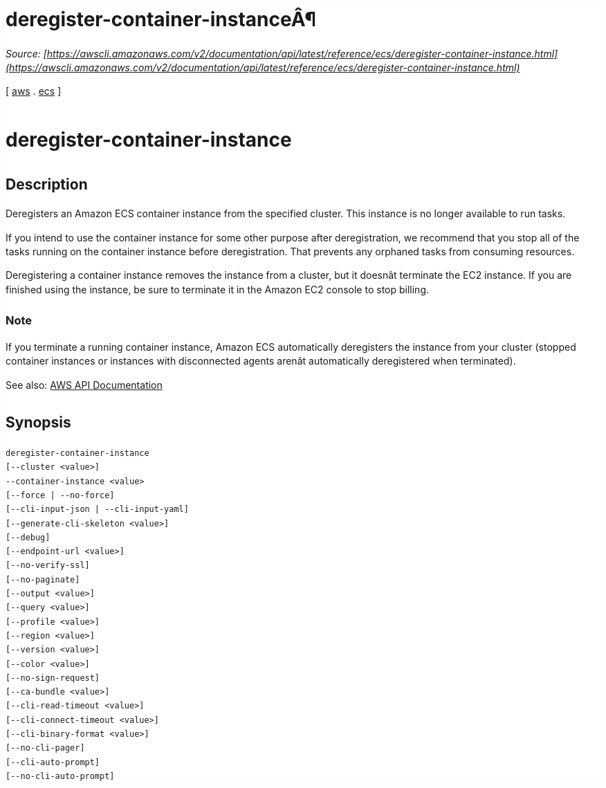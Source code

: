 # deregister-container-instanceÂ¶

*Source: [https://awscli.amazonaws.com/v2/documentation/api/latest/reference/ecs/deregister-container-instance.html](https://awscli.amazonaws.com/v2/documentation/api/latest/reference/ecs/deregister-container-instance.html)*

[ [aws](https://awscli.amazonaws.com/v2/documentation/api/latest/reference/index.html#cli-aws) . [ecs](https://awscli.amazonaws.com/v2/documentation/api/latest/reference/ecs/index.html#cli-aws-ecs) ]

# deregister-container-instance

## Description

Deregisters an Amazon ECS container instance from the specified cluster. This instance is no longer available to run tasks.

If you intend to use the container instance for some other purpose after deregistration, we recommend that you stop all of the tasks running on the container instance before deregistration. That prevents any orphaned tasks from consuming resources.

Deregistering a container instance removes the instance from a cluster, but it doesnât terminate the EC2 instance. If you are finished using the instance, be sure to terminate it in the Amazon EC2 console to stop billing.

### Note

If you terminate a running container instance, Amazon ECS automatically deregisters the instance from your cluster (stopped container instances or instances with disconnected agents arenât automatically deregistered when terminated).

See also: [AWS API Documentation](https://docs.aws.amazon.com/goto/WebAPI/ecs-2014-11-13/DeregisterContainerInstance)

## Synopsis

```
deregister-container-instance
[--cluster <value>]
--container-instance <value>
[--force | --no-force]
[--cli-input-json | --cli-input-yaml]
[--generate-cli-skeleton <value>]
[--debug]
[--endpoint-url <value>]
[--no-verify-ssl]
[--no-paginate]
[--output <value>]
[--query <value>]
[--profile <value>]
[--region <value>]
[--version <value>]
[--color <value>]
[--no-sign-request]
[--ca-bundle <value>]
[--cli-read-timeout <value>]
[--cli-connect-timeout <value>]
[--cli-binary-format <value>]
[--no-cli-pager]
[--cli-auto-prompt]
[--no-cli-auto-prompt]
```
